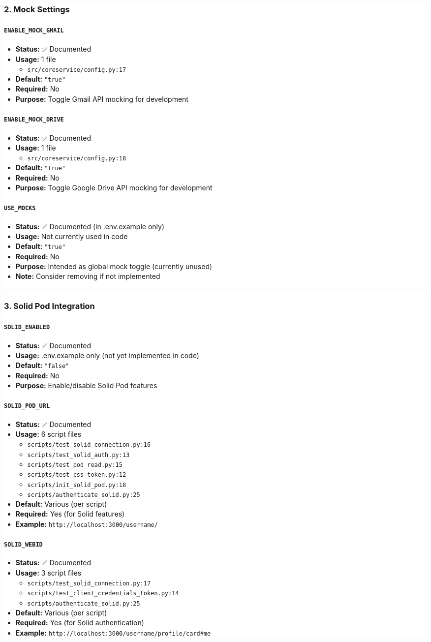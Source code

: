 ### 2. Mock Settings

#### `ENABLE_MOCK_GMAIL`
- **Status:** ✅ Documented
- **Usage:** 1 file
  - `src/coreservice/config.py:17`
- **Default:** `"true"`
- **Required:** No
- **Purpose:** Toggle Gmail API mocking for development

#### `ENABLE_MOCK_DRIVE`
- **Status:** ✅ Documented
- **Usage:** 1 file
  - `src/coreservice/config.py:18`
- **Default:** `"true"`
- **Required:** No
- **Purpose:** Toggle Google Drive API mocking for development

#### `USE_MOCKS`
- **Status:** ✅ Documented (in .env.example only)
- **Usage:** Not currently used in code
- **Default:** `"true"`
- **Required:** No
- **Purpose:** Intended as global mock toggle (currently unused)
- **Note:** Consider removing if not implemented

---

### 3. Solid Pod Integration

#### `SOLID_ENABLED`
- **Status:** ✅ Documented
- **Usage:** .env.example only (not yet implemented in code)
- **Default:** `"false"`
- **Required:** No
- **Purpose:** Enable/disable Solid Pod features

#### `SOLID_POD_URL`
- **Status:** ✅ Documented
- **Usage:** 6 script files
  - `scripts/test_solid_connection.py:16`
  - `scripts/test_solid_auth.py:13`
  - `scripts/test_pod_read.py:15`
  - `scripts/test_css_token.py:12`
  - `scripts/init_solid_pod.py:18`
  - `scripts/authenticate_solid.py:25`
- **Default:** Various (per script)
- **Required:** Yes (for Solid features)
- **Example:** `http://localhost:3000/username/`

#### `SOLID_WEBID`
- **Status:** ✅ Documented
- **Usage:** 3 script files
  - `scripts/test_solid_connection.py:17`
  - `scripts/test_client_credentials_token.py:14`
  - `scripts/authenticate_solid.py:25`
- **Default:** Various (per script)
- **Required:** Yes (for Solid authentication)
- **Example:** `http://localhost:3000/username/profile/card#me`
